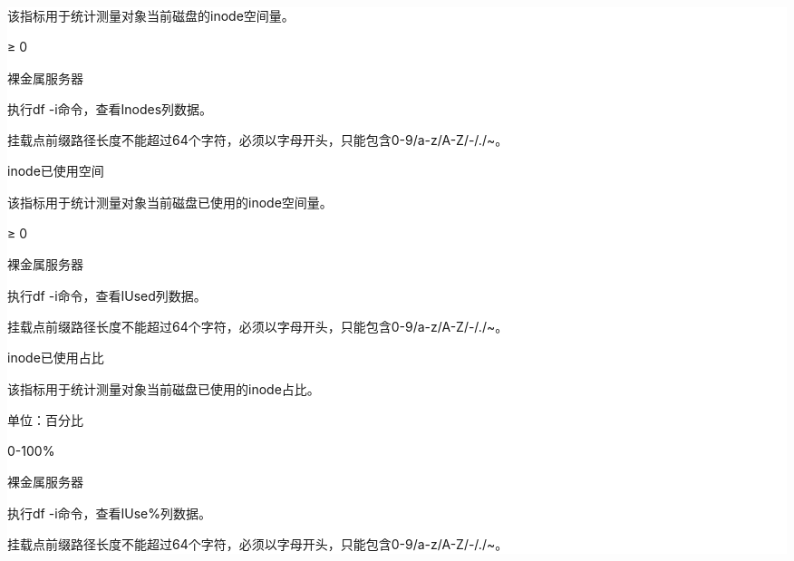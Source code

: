 <td class="cellrowborder" valign="top" width="29.126213592233007%" headers="mcps1.2.6.1.2 "><p id="p6853181323"><a name="p6853181323"></a><a name="p6853181323"></a>该指标用于统计测量对象当前磁盘的inode空间量。</p>
</td>
<td class="cellrowborder" valign="top" width="12.62135922330097%" headers="mcps1.2.6.1.3 "><p id="a667a6062f5434cb381b861e3a52526f8"><a name="a667a6062f5434cb381b861e3a52526f8"></a><a name="a667a6062f5434cb381b861e3a52526f8"></a>≥ 0</p>
</td>
<td class="cellrowborder" valign="top" width="15.53398058252427%" headers="mcps1.2.6.1.4 "><p id="abc87e5d61cf04150b58dfb974ce13aed"><a name="abc87e5d61cf04150b58dfb974ce13aed"></a><a name="abc87e5d61cf04150b58dfb974ce13aed"></a>裸金属服务器</p>
</td>
<td class="cellrowborder" valign="top" width="28.155339805825243%" headers="mcps1.2.6.1.5 "><p id="p34310241112"><a name="p34310241112"></a><a name="p34310241112"></a>执行df -i命令，查看Inodes列数据。</p>
<p id="p4933304312"><a name="p4933304312"></a><a name="p4933304312"></a>挂载点前缀路径长度不能超过64个字符，必须以字母开头，只能包含0-9/a-z/A-Z/-/./~。</p>
</td>
</tr>
<tr id="row7421756203419"><td class="cellrowborder" valign="top" width="14.563106796116504%" headers="mcps1.2.6.1.1 "><p id="ada107ec63c5e48fc872d433a6d6431fa"><a name="ada107ec63c5e48fc872d433a6d6431fa"></a><a name="ada107ec63c5e48fc872d433a6d6431fa"></a>inode已使用空间</p>
</td>
<td class="cellrowborder" valign="top" width="29.126213592233007%" headers="mcps1.2.6.1.2 "><p id="a964a48c0ba3c4f3cbeff333aa5dd7d6f"><a name="a964a48c0ba3c4f3cbeff333aa5dd7d6f"></a><a name="a964a48c0ba3c4f3cbeff333aa5dd7d6f"></a>该指标用于统计测量对象当前磁盘已使用的inode空间量。</p>
</td>
<td class="cellrowborder" valign="top" width="12.62135922330097%" headers="mcps1.2.6.1.3 "><p id="ac21f06dacf11428da8ad15257903cc2f"><a name="ac21f06dacf11428da8ad15257903cc2f"></a><a name="ac21f06dacf11428da8ad15257903cc2f"></a>≥ 0</p>
</td>
<td class="cellrowborder" valign="top" width="15.53398058252427%" headers="mcps1.2.6.1.4 "><p id="p189006115213"><a name="p189006115213"></a><a name="p189006115213"></a>裸金属服务器</p>
</td>
<td class="cellrowborder" valign="top" width="28.155339805825243%" headers="mcps1.2.6.1.5 "><p id="p18752745516"><a name="p18752745516"></a><a name="p18752745516"></a>执行df -i命令，查看IUsed列数据。</p>
<p id="p179910344317"><a name="p179910344317"></a><a name="p179910344317"></a>挂载点前缀路径长度不能超过64个字符，必须以字母开头，只能包含0-9/a-z/A-Z/-/./~。</p>
</td>
</tr>
<tr id="row1362175683411"><td class="cellrowborder" valign="top" width="14.563106796116504%" headers="mcps1.2.6.1.1 "><p id="aecb1139b3e694480b09dcb590ce395ed"><a name="aecb1139b3e694480b09dcb590ce395ed"></a><a name="aecb1139b3e694480b09dcb590ce395ed"></a>inode已使用占比</p>
</td>
<td class="cellrowborder" valign="top" width="29.126213592233007%" headers="mcps1.2.6.1.2 "><p id="af7d7bf90b33c4ab8a734dca22a9b0803"><a name="af7d7bf90b33c4ab8a734dca22a9b0803"></a><a name="af7d7bf90b33c4ab8a734dca22a9b0803"></a>该指标用于统计测量对象当前磁盘已使用的inode占比。</p>
<p id="p11782138145615"><a name="p11782138145615"></a><a name="p11782138145615"></a>单位：百分比</p>
</td>
<td class="cellrowborder" valign="top" width="12.62135922330097%" headers="mcps1.2.6.1.3 "><p id="a976d888f07a94317952cbd3259ba9a2d"><a name="a976d888f07a94317952cbd3259ba9a2d"></a><a name="a976d888f07a94317952cbd3259ba9a2d"></a>0-100%</p>
</td>
<td class="cellrowborder" valign="top" width="15.53398058252427%" headers="mcps1.2.6.1.4 "><p id="p6942317212"><a name="p6942317212"></a><a name="p6942317212"></a>裸金属服务器</p>
</td>
<td class="cellrowborder" valign="top" width="28.155339805825243%" headers="mcps1.2.6.1.5 "><p id="p11890521116"><a name="p11890521116"></a><a name="p11890521116"></a>执行df -i命令，查看IUse%列数据。</p>
<p id="p20144348934"><a name="p20144348934"></a><a name="p20144348934"></a>挂载点前缀路径长度不能超过64个字符，必须以字母开头，只能包含0-9/a-z/A-Z/-/./~。</p>
</td>
</tr>
</tbody>
</table>
